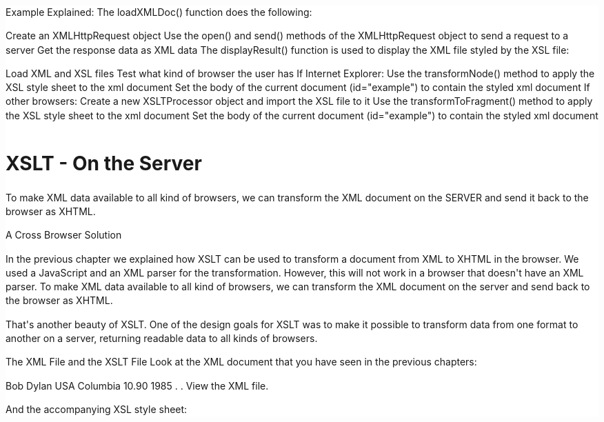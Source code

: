 Example Explained:
The loadXMLDoc() function does the following:

Create an XMLHttpRequest object
Use the open() and send() methods of the XMLHttpRequest object to send a request to a server
Get the response data as XML data
The displayResult() function is used to display the XML file styled by the XSL file:

Load XML and XSL files
Test what kind of browser the user has
If Internet Explorer:
Use the transformNode() method to apply the XSL style sheet to the xml document
Set the body of the current document (id="example") to contain the styled xml document
If other browsers:
Create a new XSLTProcessor object and import the XSL file to it
Use the transformToFragment() method to apply the XSL style sheet to the xml document
Set the body of the current document (id="example") to contain the styled xml document


# XSLT - On the Server

To make XML data available to all kind of browsers, we can transform the XML document on the SERVER and send it  back to the browser as XHTML.

A Cross Browser Solution

In the previous chapter we explained how XSLT can be used to transform a document from XML to XHTML in the browser. We used a JavaScript and an XML parser for the transformation. However, this will not work in a browser that doesn't have an XML parser.
To make XML data available to all kind of browsers, we can transform the XML document on the server and send back to the browser as XHTML.

That's another beauty of XSLT. One of the design goals for XSLT was to make it possible to transform data from one format to another on a server, returning readable data to all kinds of browsers.

The XML File and the XSLT File
Look at the XML document that you have seen in the previous chapters:

<?xml version="1.0" encoding="UTF-8"?>
<catalog>
  <cd>
    <title>Empire Burlesque</title>
    <artist>Bob Dylan</artist>
    <country>USA</country>
    <company>Columbia</company>
    <price>10.90</price>
    <year>1985</year>
  </cd>
.
.
</catalog>
View the XML file.

And the accompanying XSL style sheet:
